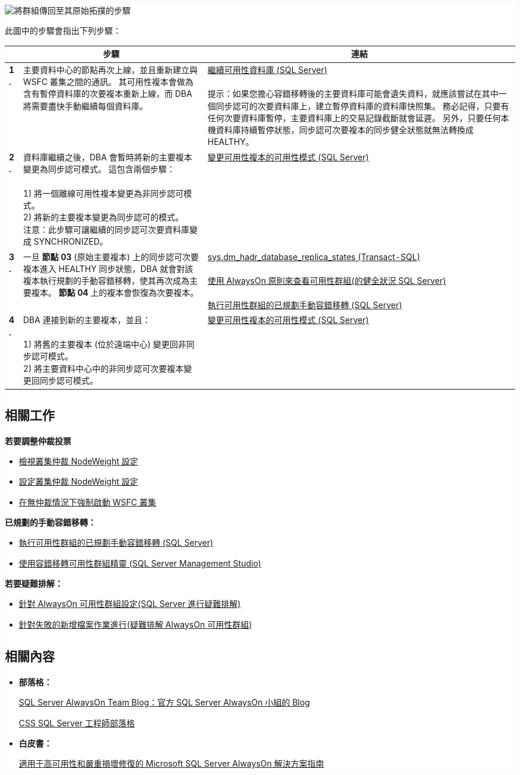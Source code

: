  ![將群組傳回至其原始拓撲的步驟](../../media/aoag-failurerecovery-actions-part2.gif "將群組傳回至其原始拓撲的步驟")  
  
 此圖中的步驟會指出下列步驟：  
  
||步驟|連結|  
|-|----------|-----------|  
|**1.**|主要資料中心的節點再次上線，並且重新建立與 WSFC 叢集之間的通訊。 其可用性複本會做為含有暫停資料庫的次要複本重新上線，而 DBA 將需要盡快手動繼續每個資料庫。|[繼續可用性資料庫 &#40;SQL Server&#41;](resume-an-availability-database-sql-server.md)<br /><br /> 提示：如果您擔心容錯移轉後的主要資料庫可能會遺失資料，就應該嘗試在其中一個同步認可的次要資料庫上，建立暫停資料庫的資料庫快照集。 務必記得，只要有任何次要資料庫暫停，主要資料庫上的交易記錄截斷就會延遲。 另外，只要任何本機資料庫持續暫停狀態，同步認可次要複本的同步健全狀態就無法轉換成 HEALTHY。|  
|**2.**|資料庫繼續之後，DBA 會暫時將新的主要複本變更為同步認可模式。 這包含兩個步驟：<br /><br /> 1) 將一個離線可用性複本變更為非同步認可模式。 <br />2) 將新的主要複本變更為同步認可的模式。<br />注意：此步驟可讓繼續的同步認可次要資料庫變成 SYNCHRONIZED。|[變更可用性複本的可用性模式 &#40;SQL Server&#41;](change-the-availability-mode-of-an-availability-replica-sql-server.md)|  
|**3.**|一旦 **節點 03** (原始主要複本) 上的同步認可次要複本進入 HEALTHY 同步狀態，DBA 就會對該複本執行規劃的手動容錯移轉，使其再次成為主要複本。 **節點 04** 上的複本會恢復為次要複本。|[sys.dm_hadr_database_replica_states &#40;Transact-SQL&#41;](/sql/relational-databases/system-dynamic-management-views/sys-dm-hadr-database-replica-states-transact-sql)<br /><br /> [使用 AlwaysOn 原則來查看可用性群組&#40;的健全狀況 SQL Server&#41;](use-always-on-policies-to-view-the-health-of-an-availability-group-sql-server.md)<br /><br /> [執行可用性群組的已規劃手動容錯移轉 &#40;SQL Server&#41;](perform-a-planned-manual-failover-of-an-availability-group-sql-server.md)|  
|**4.**|DBA 連接到新的主要複本，並且：<br /><br /> 1) 將舊的主要複本 (位於遠端中心) 變更回非同步認可模式。<br />2) 將主要資料中心中的非同步認可次要複本變更回同步認可模式。|[變更可用性複本的可用性模式 &#40;SQL Server&#41;](change-the-availability-mode-of-an-availability-replica-sql-server.md)|  
  
##  <a name="RelatedTasks"></a> 相關工作  
 **若要調整仲裁投票**  
  
-   [檢視叢集仲裁 NodeWeight 設定](../../../sql-server/failover-clusters/windows/view-cluster-quorum-nodeweight-settings.md)  
  
-   [設定叢集仲裁 NodeWeight 設定](../../../sql-server/failover-clusters/windows/configure-cluster-quorum-nodeweight-settings.md)  
  
-   [在無仲裁情況下強制啟動 WSFC 叢集](../../../sql-server/failover-clusters/windows/force-a-wsfc-cluster-to-start-without-a-quorum.md)  
  
 **已規劃的手動容錯移轉：**  
  
-   [執行可用性群組的已規劃手動容錯移轉 &#40;SQL Server&#41;](perform-a-planned-manual-failover-of-an-availability-group-sql-server.md)  
  
-   [使用容錯移轉可用性群組精靈 (SQL Server Management Studio)](use-the-fail-over-availability-group-wizard-sql-server-management-studio.md)  
  
 **若要疑難排解：**  
  
-   [針對 AlwaysOn 可用性群組設定&#40;SQL Server 進行疑難排解&#41;](troubleshoot-always-on-availability-groups-configuration-sql-server.md) 
  
-   [針對失敗的新增檔案作業進行&#40;疑難排解 AlwaysOn 可用性群組&#41;](troubleshoot-a-failed-add-file-operation-always-on-availability-groups.md)  
  
##  <a name="RelatedContent"></a> 相關內容  
  
-   **部落格：**  
  
     [SQL Server AlwaysOn Team Blog：官方 SQL Server AlwaysOn 小組的 Blog](https://blogs.msdn.com/b/sqlalwayson/)  
  
     [CSS SQL Server 工程師部落格](https://blogs.msdn.com/b/psssql/)  
  
-   **白皮書：**  
  
     [適用于高可用性和嚴重損壞修復的 Microsoft SQL Server AlwaysOn 解決方案指南](https://go.microsoft.com/fwlink/?LinkId=227600)  
  